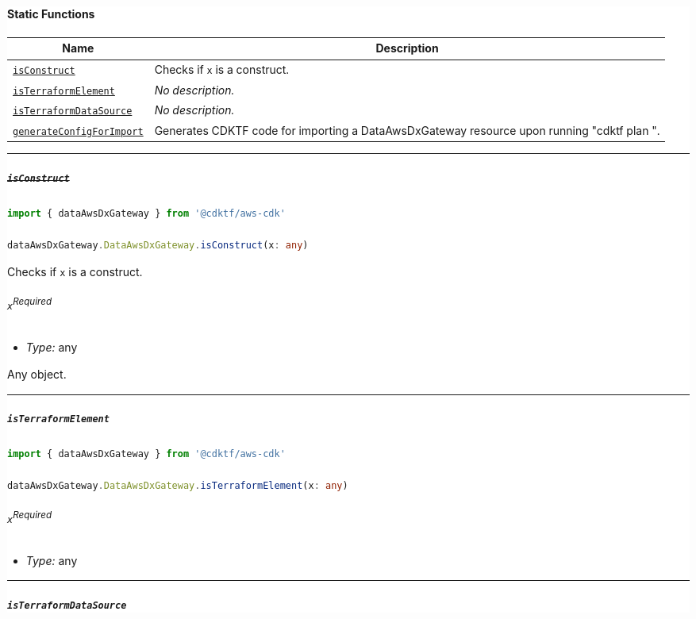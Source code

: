 #### Static Functions <a name="Static Functions" id="Static Functions"></a>

| **Name** | **Description** |
| --- | --- |
| <code><a href="#@cdktf/aws-cdk.dataAwsDxGateway.DataAwsDxGateway.isConstruct">isConstruct</a></code> | Checks if `x` is a construct. |
| <code><a href="#@cdktf/aws-cdk.dataAwsDxGateway.DataAwsDxGateway.isTerraformElement">isTerraformElement</a></code> | *No description.* |
| <code><a href="#@cdktf/aws-cdk.dataAwsDxGateway.DataAwsDxGateway.isTerraformDataSource">isTerraformDataSource</a></code> | *No description.* |
| <code><a href="#@cdktf/aws-cdk.dataAwsDxGateway.DataAwsDxGateway.generateConfigForImport">generateConfigForImport</a></code> | Generates CDKTF code for importing a DataAwsDxGateway resource upon running "cdktf plan <stack-name>". |

---

##### ~~`isConstruct`~~ <a name="isConstruct" id="@cdktf/aws-cdk.dataAwsDxGateway.DataAwsDxGateway.isConstruct"></a>

```typescript
import { dataAwsDxGateway } from '@cdktf/aws-cdk'

dataAwsDxGateway.DataAwsDxGateway.isConstruct(x: any)
```

Checks if `x` is a construct.

###### `x`<sup>Required</sup> <a name="x" id="@cdktf/aws-cdk.dataAwsDxGateway.DataAwsDxGateway.isConstruct.parameter.x"></a>

- *Type:* any

Any object.

---

##### `isTerraformElement` <a name="isTerraformElement" id="@cdktf/aws-cdk.dataAwsDxGateway.DataAwsDxGateway.isTerraformElement"></a>

```typescript
import { dataAwsDxGateway } from '@cdktf/aws-cdk'

dataAwsDxGateway.DataAwsDxGateway.isTerraformElement(x: any)
```

###### `x`<sup>Required</sup> <a name="x" id="@cdktf/aws-cdk.dataAwsDxGateway.DataAwsDxGateway.isTerraformElement.parameter.x"></a>

- *Type:* any

---

##### `isTerraformDataSource` <a name="isTerraformDataSource" id="@cdktf/aws-cdk.dataAwsDxGateway.DataAwsDxGateway.isTerraformDataSource"></a>
